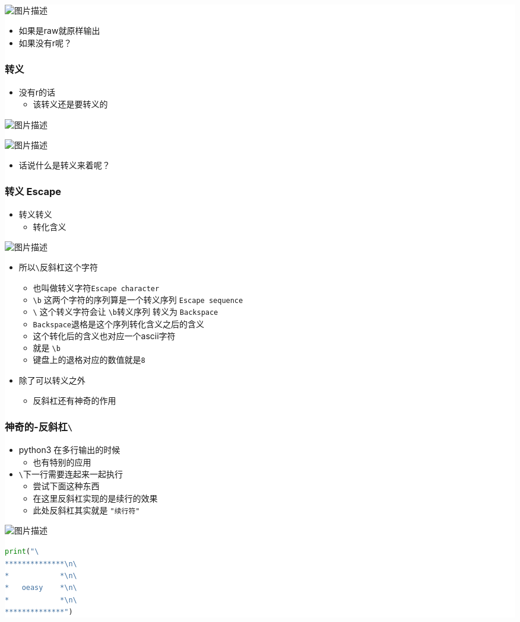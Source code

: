 ![图片描述](https://doc.shiyanlou.com/courses/uid1190679-20220408-1649405724508)

- 如果是raw就原样输出
- 如果没有r呢？

### 转义
- 没有r的话
	- 该转义还是要转义的

![图片描述](https://doc.shiyanlou.com/courses/uid1190679-20220408-1649405790611)

![图片描述](https://doc.shiyanlou.com/courses/uid1190679-20220408-1649405799566)

- 话说什么是转义来着呢？

### 转义 Escape

- 转义转义
	- 转化含义

![图片描述](https://doc.shiyanlou.com/courses/uid1190679-20210224-1614157679393)

- 所以`\`反斜杠这个字符
	- 也叫做转义字符`Escape character`
	- `\b` 这两个字符的序列算是一个转义序列 `Escape sequence`
	- `\` 这个转义字符会让 `\b`转义序列 转义为 `Backspace`
	- `Backspace`退格是这个序列转化含义之后的含义
	- 这个转化后的含义也对应一个ascii字符
	- 就是 `\b`
	- 键盘上的<kbd>退格</kbd>对应的数值就是`8`

- 除了可以转义之外
	- 反斜杠还有神奇的作用


### 神奇的-反斜杠`\`

- python3 在多行输出的时候
	- 也有特别的应用
- `\`下一行需要连起来一起执行
	- 尝试下面这种东西
	- 在这里反斜杠实现的是续行的效果
	- 此处反斜杠其实就是 `"续行符"`

![图片描述](https://doc.shiyanlou.com/courses/uid1190679-20220312-1647051056319)

```python
print("\
**************\n\
*            *\n\
*   oeasy    *\n\
*            *\n\
**************")
```
